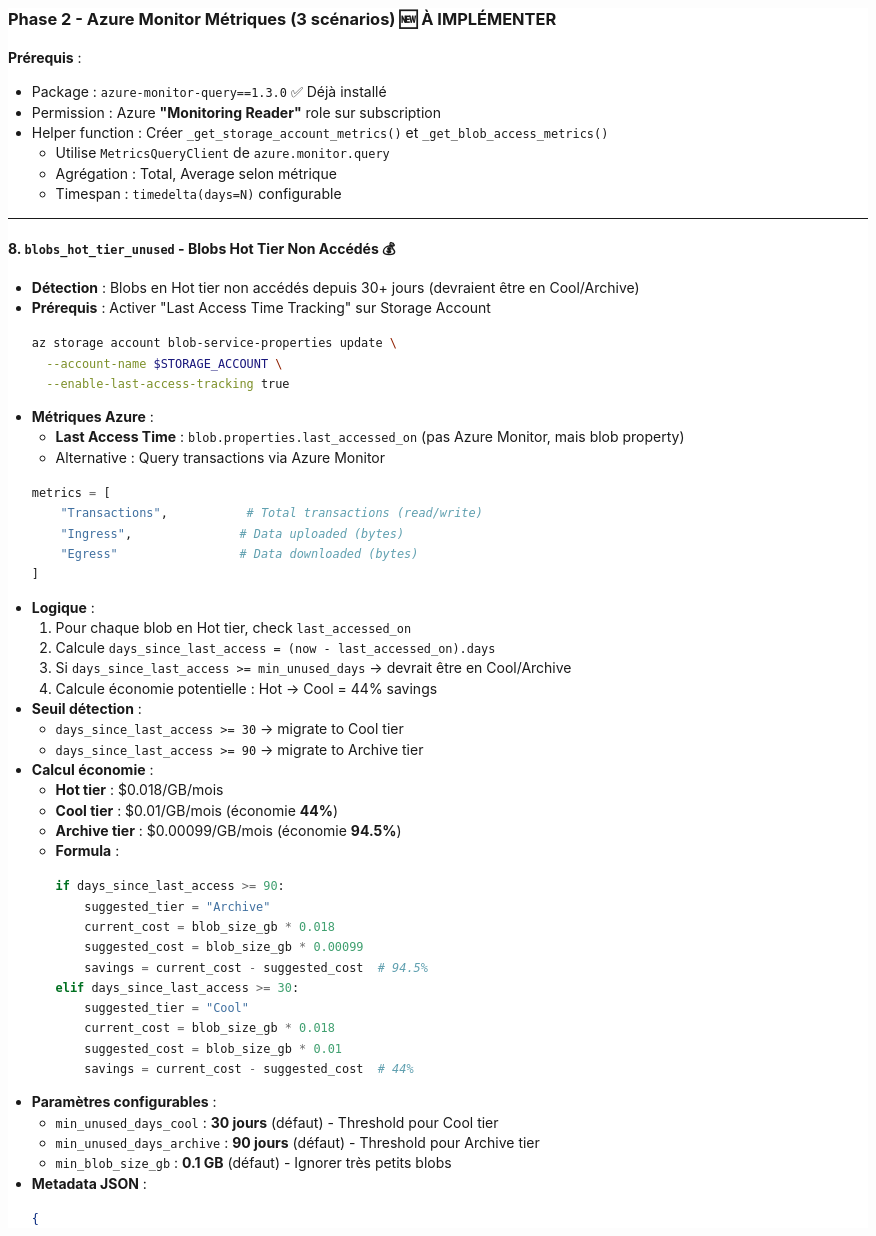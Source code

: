 
### **Phase 2 - Azure Monitor Métriques (3 scénarios)** 🆕 À IMPLÉMENTER

**Prérequis** :
- Package : `azure-monitor-query==1.3.0` ✅ Déjà installé
- Permission : Azure **"Monitoring Reader"** role sur subscription
- Helper function : Créer `_get_storage_account_metrics()` et `_get_blob_access_metrics()`
  - Utilise `MetricsQueryClient` de `azure.monitor.query`
  - Agrégation : Total, Average selon métrique
  - Timespan : `timedelta(days=N)` configurable

---

#### 8. `blobs_hot_tier_unused` - Blobs Hot Tier Non Accédés 💰
- **Détection** : Blobs en Hot tier non accédés depuis 30+ jours (devraient être en Cool/Archive)
- **Prérequis** : Activer "Last Access Time Tracking" sur Storage Account
  ```bash
  az storage account blob-service-properties update \
    --account-name $STORAGE_ACCOUNT \
    --enable-last-access-tracking true
  ```
- **Métriques Azure** :
  - **Last Access Time** : `blob.properties.last_accessed_on` (pas Azure Monitor, mais blob property)
  - Alternative : Query transactions via Azure Monitor
  ```python
  metrics = [
      "Transactions",           # Total transactions (read/write)
      "Ingress",               # Data uploaded (bytes)
      "Egress"                 # Data downloaded (bytes)
  ]
  ```
- **Logique** :
  1. Pour chaque blob en Hot tier, check `last_accessed_on`
  2. Calcule `days_since_last_access = (now - last_accessed_on).days`
  3. Si `days_since_last_access >= min_unused_days` → devrait être en Cool/Archive
  4. Calcule économie potentielle : Hot → Cool = 44% savings
- **Seuil détection** :
  - `days_since_last_access >= 30` → migrate to Cool tier
  - `days_since_last_access >= 90` → migrate to Archive tier
- **Calcul économie** :
  - **Hot tier** : $0.018/GB/mois
  - **Cool tier** : $0.01/GB/mois (économie **44%**)
  - **Archive tier** : $0.00099/GB/mois (économie **94.5%**)
  - **Formula** :
    ```python
    if days_since_last_access >= 90:
        suggested_tier = "Archive"
        current_cost = blob_size_gb * 0.018
        suggested_cost = blob_size_gb * 0.00099
        savings = current_cost - suggested_cost  # 94.5%
    elif days_since_last_access >= 30:
        suggested_tier = "Cool"
        current_cost = blob_size_gb * 0.018
        suggested_cost = blob_size_gb * 0.01
        savings = current_cost - suggested_cost  # 44%
    ```
- **Paramètres configurables** :
  - `min_unused_days_cool` : **30 jours** (défaut) - Threshold pour Cool tier
  - `min_unused_days_archive` : **90 jours** (défaut) - Threshold pour Archive tier
  - `min_blob_size_gb` : **0.1 GB** (défaut) - Ignorer très petits blobs
- **Metadata JSON** :
  ```json
  {
  ```